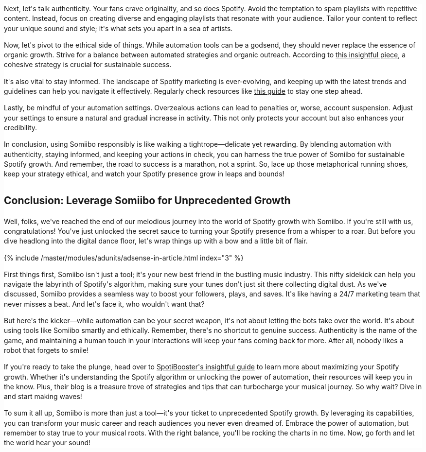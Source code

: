 Next, let's talk authenticity. Your fans crave originality, and so does Spotify. Avoid the temptation to spam playlists with repetitive content. Instead, focus on creating diverse and engaging playlists that resonate with your audience. Tailor your content to reflect your unique sound and style; it's what sets you apart in a sea of artists.

Now, let's pivot to the ethical side of things. While automation tools can be a godsend, they should never replace the essence of organic growth. Strive for a balance between automated strategies and organic outreach. According to [this insightful piece](https://spotibooster.com/blog/spotify-success-in-2024-integrating-automation-and-organic-growth), a cohesive strategy is crucial for sustainable success.

It's also vital to stay informed. The landscape of Spotify marketing is ever-evolving, and keeping up with the latest trends and guidelines can help you navigate it effectively. Regularly check resources like [this guide](https://spotibooster.com/blog/the-intricacies-of-spotify-marketing-what-every-artist-needs-to-know) to stay one step ahead.

Lastly, be mindful of your automation settings. Overzealous actions can lead to penalties or, worse, account suspension. Adjust your settings to ensure a natural and gradual increase in activity. This not only protects your account but also enhances your credibility.

In conclusion, using Somiibo responsibly is like walking a tightrope—delicate yet rewarding. By blending automation with authenticity, staying informed, and keeping your actions in check, you can harness the true power of Somiibo for sustainable Spotify growth. And remember, the road to success is a marathon, not a sprint. So, lace up those metaphorical running shoes, keep your strategy ethical, and watch your Spotify presence grow in leaps and bounds!

## Conclusion: Leverage Somiibo for Unprecedented Growth

Well, folks, we've reached the end of our melodious journey into the world of Spotify growth with Somiibo. If you're still with us, congratulations! You've just unlocked the secret sauce to turning your Spotify presence from a whisper to a roar. But before you dive headlong into the digital dance floor, let's wrap things up with a bow and a little bit of flair.

{% include /master/modules/adunits/adsense-in-article.html index="3" %}

First things first, Somiibo isn't just a tool; it's your new best friend in the bustling music industry. This nifty sidekick can help you navigate the labyrinth of Spotify's algorithm, making sure your tunes don't just sit there collecting digital dust. As we've discussed, Somiibo provides a seamless way to boost your followers, plays, and saves. It's like having a 24/7 marketing team that never misses a beat. And let's face it, who wouldn't want that?

But here's the kicker—while automation can be your secret weapon, it's not about letting the bots take over the world. It's about using tools like Somiibo smartly and ethically. Remember, there's no shortcut to genuine success. Authenticity is the name of the game, and maintaining a human touch in your interactions will keep your fans coming back for more. After all, nobody likes a robot that forgets to smile!

If you're ready to take the plunge, head over to [SpotiBooster's insightful guide](https://spotibooster.com/blog/how-to-leverage-spotibooster-for-unprecedented-spotify-growth) to learn more about maximizing your Spotify growth. Whether it's understanding the Spotify algorithm or unlocking the power of automation, their resources will keep you in the know. Plus, their blog is a treasure trove of strategies and tips that can turbocharge your musical journey. So why wait? Dive in and start making waves!

To sum it all up, Somiibo is more than just a tool—it's your ticket to unprecedented Spotify growth. By leveraging its capabilities, you can transform your music career and reach audiences you never even dreamed of. Embrace the power of automation, but remember to stay true to your musical roots. With the right balance, you'll be rocking the charts in no time. Now, go forth and let the world hear your sound!
